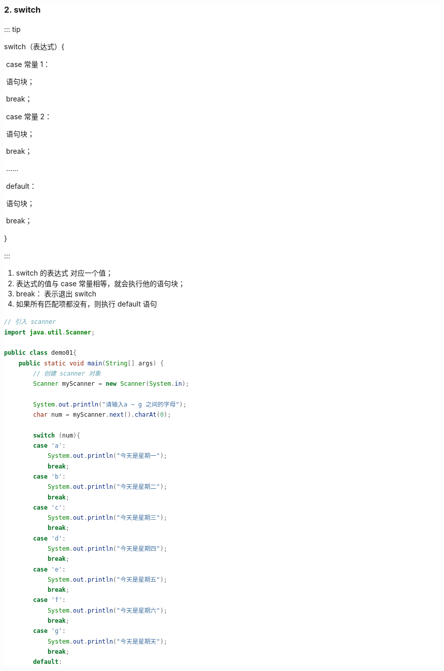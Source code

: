 ### 2. switch

::: tip

switch（表达式）{

​ case 常量 1：

​ 语句块；

​ break；

​ case 常量 2：

​ 语句块；

​ break；

​ ……

​ default：

​ 语句块；

​ break；

}

:::

1.  switch 的表达式 对应一个值；
2.  表达式的值与 case 常量相等，就会执行他的语句块；
3.  break： 表示退出 switch
4.  如果所有匹配项都没有，则执行 default 语句

```java
// 引入 scanner
import java.util.Scanner;

public class demo01{
	public static void main(String[] args) {
		// 创建 scanner 对象
		Scanner myScanner = new Scanner(System.in);

		System.out.println("请输入a ~ g 之间的字母");
		char num = myScanner.next().charAt(0);

		switch (num){
		case 'a':
			System.out.println("今天是星期一");
			break;
		case 'b':
			System.out.println("今天是星期二");
			break;
		case 'c':
			System.out.println("今天是星期三");
			break;
		case 'd':
			System.out.println("今天是星期四");
			break;
		case 'e':
			System.out.println("今天是星期五");
			break;
		case 'f':
			System.out.println("今天是星期六");
			break;
		case 'g':
			System.out.println("今天是星期天");
			break;
		default:
```